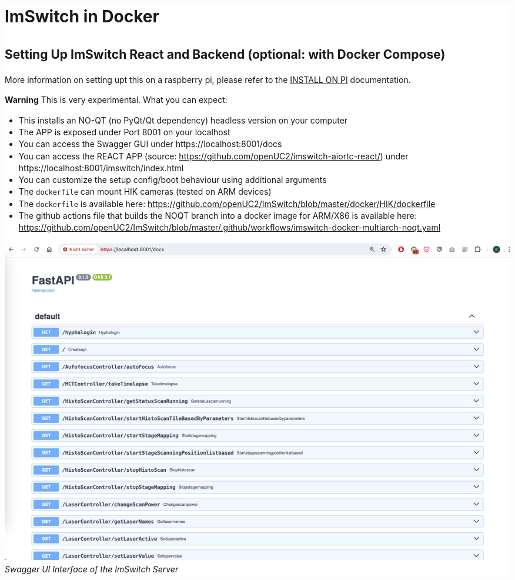 # ImSwitch in Docker

## Setting Up ImSwitch React and Backend (optional: with Docker Compose)

More information on setting upt this on a raspberry pi, please refer to the [INSTALL ON PI](.\docs\05_ImSwitch\01_Quickstart.md) documentation.

**Warning** This is very experimental. What you can expect:

- This installs an NO-QT (no PyQt/Qt dependency) headless version on your computer
- The APP is exposed under Port 8001 on your localhost
- You can access the Swagger GUI under https://localhost:8001/docs
- You can access the REACT APP (source: https://github.com/openUC2/imswitch-aiortc-react/) under https://localhost:8001/imswitch/index.html
- You can customize the setup config/boot behaviour using additional arguments
- The `dockerfile` can mount HIK cameras (tested on ARM devices)
- The `dockerfile` is available here: https://github.com/openUC2/ImSwitch/blob/master/docker/HIK/dockerfile
- The github actions file that builds the NOQT branch into a docker image for ARM/X86 is available here: https://github.com/openUC2/ImSwitch/blob/master/.github/workflows/imswitch-docker-multiarch-noqt.yaml


![](./IMAGES/Docker_ImSwitch_1.png)
*Swagger UI Interface of the ImSwitch Server*
